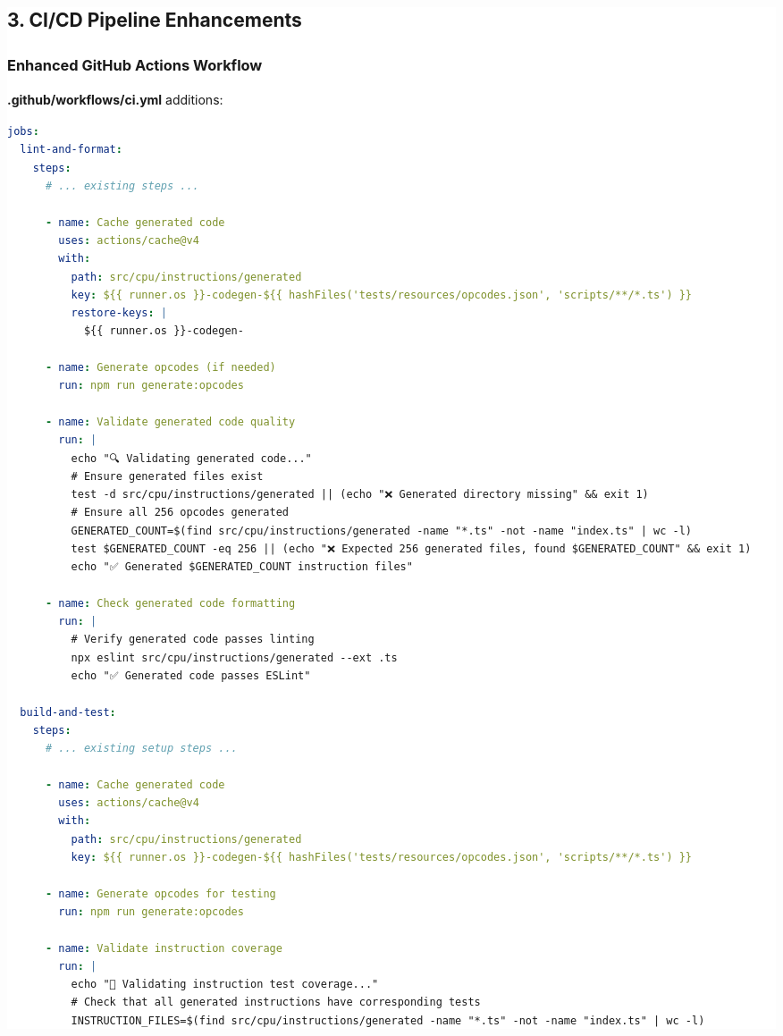 ## 3. CI/CD Pipeline Enhancements

### Enhanced GitHub Actions Workflow

**.github/workflows/ci.yml** additions:

```yaml
jobs:
  lint-and-format:
    steps:
      # ... existing steps ...
      
      - name: Cache generated code
        uses: actions/cache@v4
        with:
          path: src/cpu/instructions/generated
          key: ${{ runner.os }}-codegen-${{ hashFiles('tests/resources/opcodes.json', 'scripts/**/*.ts') }}
          restore-keys: |
            ${{ runner.os }}-codegen-

      - name: Generate opcodes (if needed)
        run: npm run generate:opcodes

      - name: Validate generated code quality
        run: |
          echo "🔍 Validating generated code..."
          # Ensure generated files exist
          test -d src/cpu/instructions/generated || (echo "❌ Generated directory missing" && exit 1)
          # Ensure all 256 opcodes generated
          GENERATED_COUNT=$(find src/cpu/instructions/generated -name "*.ts" -not -name "index.ts" | wc -l)
          test $GENERATED_COUNT -eq 256 || (echo "❌ Expected 256 generated files, found $GENERATED_COUNT" && exit 1)
          echo "✅ Generated $GENERATED_COUNT instruction files"

      - name: Check generated code formatting
        run: |
          # Verify generated code passes linting
          npx eslint src/cpu/instructions/generated --ext .ts
          echo "✅ Generated code passes ESLint"

  build-and-test:
    steps:
      # ... existing setup steps ...
      
      - name: Cache generated code
        uses: actions/cache@v4
        with:
          path: src/cpu/instructions/generated
          key: ${{ runner.os }}-codegen-${{ hashFiles('tests/resources/opcodes.json', 'scripts/**/*.ts') }}

      - name: Generate opcodes for testing
        run: npm run generate:opcodes

      - name: Validate instruction coverage
        run: |
          echo "🧪 Validating instruction test coverage..."
          # Check that all generated instructions have corresponding tests
          INSTRUCTION_FILES=$(find src/cpu/instructions/generated -name "*.ts" -not -name "index.ts" | wc -l)
```